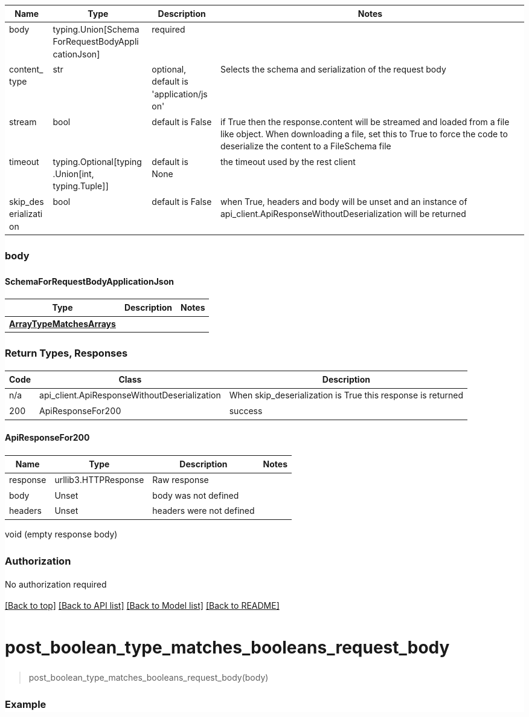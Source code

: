 Name | Type | Description  | Notes
------------- | ------------- | ------------- | -------------
body | typing.Union[SchemaForRequestBodyApplicationJson] | required |
content_type | str | optional, default is 'application/json' | Selects the schema and serialization of the request body
stream | bool | default is False | if True then the response.content will be streamed and loaded from a file like object. When downloading a file, set this to True to force the code to deserialize the content to a FileSchema file
timeout | typing.Optional[typing.Union[int, typing.Tuple]] | default is None | the timeout used by the rest client
skip_deserialization | bool | default is False | when True, headers and body will be unset and an instance of api_client.ApiResponseWithoutDeserialization will be returned

### body

#### SchemaForRequestBodyApplicationJson
Type | Description  | Notes
------------- | ------------- | -------------
[**ArrayTypeMatchesArrays**](ArrayTypeMatchesArrays.md) |  | 


### Return Types, Responses

Code | Class | Description
------------- | ------------- | -------------
n/a | api_client.ApiResponseWithoutDeserialization | When skip_deserialization is True this response is returned
200 | ApiResponseFor200 | success

#### ApiResponseFor200
Name | Type | Description  | Notes
------------- | ------------- | ------------- | -------------
response | urllib3.HTTPResponse | Raw response |
body | Unset | body was not defined |
headers | Unset | headers were not defined |


void (empty response body)

### Authorization

No authorization required

[[Back to top]](#) [[Back to API list]](../README.md#documentation-for-api-endpoints) [[Back to Model list]](../README.md#documentation-for-models) [[Back to README]](../README.md)

# **post_boolean_type_matches_booleans_request_body**
> post_boolean_type_matches_booleans_request_body(body)



### Example
